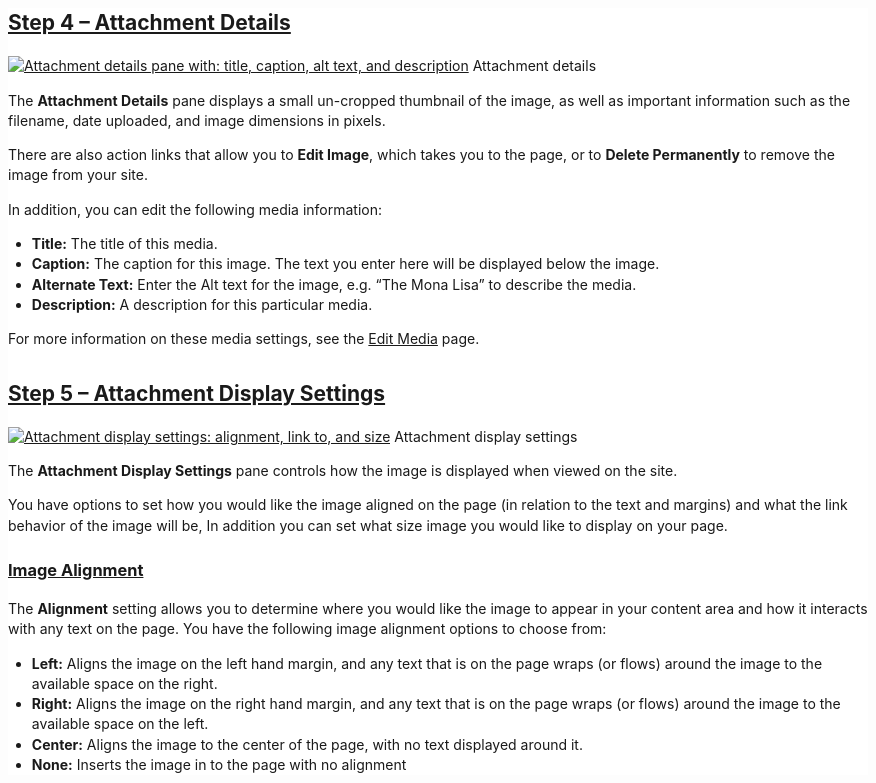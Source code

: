 ## [Step 4 – Attachment Details](https://wordpress.org/documentation/article/inserting-images-into-posts-and-pages-classic/\#step-4-attachment-details)

[![Attachment details pane with: title, caption, alt text, and description](https://i1.wp.com/wordpress.org/documentation/files/2018/11/attachement-details.png?fit=376%2C464&ssl=1)](https://i1.wp.com/wordpress.org/documentation/files/2018/11/attachement-details.png?fit=376%2C464&ssl=1) Attachment details

The **Attachment Details** pane displays a small un-cropped thumbnail of the image, as well as important information such as the filename, date uploaded, and image dimensions in pixels.

There are also action links that allow you to **Edit Image**, which takes you to the page, or to **Delete Permanently** to remove the image from your site.

In addition, you can edit the following media information:

- **Title:** The title of this media.
- **Caption:** The caption for this image. The text you enter here will be displayed below the image.
- **Alternate Text:** Enter the Alt text for the image, e.g. “The Mona Lisa” to describe the media.
- **Description:** A description for this particular media.

For more information on these media settings, see the [Edit Media](https://wordpress.org/documentation/article/edit-media/) page.

## [Step 5 – Attachment Display Settings](https://wordpress.org/documentation/article/inserting-images-into-posts-and-pages-classic/\#step-5-attachment-display-settings)

[![Attachment display settings: alignment, link to, and size](https://i1.wp.com/wordpress.org/documentation/files/2018/11/attachment-display-settings.png?fit=298%2C221&ssl=1)](https://i1.wp.com/wordpress.org/documentation/files/2018/11/attachment-display-settings.png?fit=298%2C221&ssl=1) Attachment display settings

The **Attachment Display Settings** pane controls how the image is displayed when viewed on the site.

You have options to set how you would like the image aligned on the page (in relation to the text and margins) and what the link behavior of the image will be, In addition you can set what size image you would like to display on your page.

### [Image Alignment](https://wordpress.org/documentation/article/inserting-images-into-posts-and-pages-classic/\#image-alignment)

The **Alignment** setting allows you to determine where you would like the image to appear in your content area and how it interacts with any text on the page. You have the following image alignment options to choose from:

- **Left:** Aligns the image on the left hand margin, and any text that is on the page wraps (or flows) around the image to the available space on the right.
- **Right:** Aligns the image on the right hand margin, and any text that is on the page wraps (or flows) around the image to the available space on the left.
- **Center:** Aligns the image to the center of the page, with no text displayed around it.
- **None:** Inserts the image in to the page with no alignment
